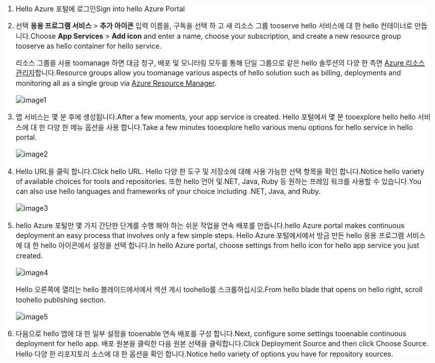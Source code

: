 1. <span data-ttu-id="3c976-114">Hello Azure 포털에 로그인</span><span class="sxs-lookup"><span data-stu-id="3c976-114">Sign into hello Azure Portal</span></span>
2. <span data-ttu-id="3c976-115">선택 **응용 프로그램 서비스** &gt; **추가 아이콘** 입력 이름을, 구독을 선택 하 고 새 리소스 그룹 tooserve hello 서비스에 대 한 hello 컨테이너로 만듭니다.</span><span class="sxs-lookup"><span data-stu-id="3c976-115">Choose **App Services** &gt; **Add icon** and enter a name, choose your subscription, and create a new resource group tooserve as hello container for hello service.</span></span>
   
   <span data-ttu-id="3c976-116">리소스 그룹을 사용 toomanage 하면 대금 청구, 배포 및 모니터링 모두를 통해 단일 그룹으로 같은 hello 솔루션의 다양 한 측면 [Azure 리소스 관리자](../azure-resource-manager/resource-group-overview.md)합니다.</span><span class="sxs-lookup"><span data-stu-id="3c976-116">Resource groups allow you toomanage various aspects of hello solution such as billing, deployments and monitoring all as a single group via [Azure Resource Manager](../azure-resource-manager/resource-group-overview.md).</span></span>
   
   ![image1][image1]
3. <span data-ttu-id="3c976-118">앱 서비스는 몇 분 후에 생성됩니다.</span><span class="sxs-lookup"><span data-stu-id="3c976-118">After a few moments, your app service is created.</span></span> <span data-ttu-id="3c976-119">Hello 포털에서 몇 분 tooexplore hello hello 서비스에 대 한 다양 한 메뉴 옵션을 사용 합니다.</span><span class="sxs-lookup"><span data-stu-id="3c976-119">Take a few minutes tooexplore hello various menu options for hello service in hello portal.</span></span>
   
   ![image2][image2]    
4. <span data-ttu-id="3c976-121">Hello URL을 클릭 합니다.</span><span class="sxs-lookup"><span data-stu-id="3c976-121">Click hello URL.</span></span> <span data-ttu-id="3c976-122">Hello 다양 한 도구 및 저장소에 대해 사용 가능한 선택 항목을 확인 합니다.</span><span class="sxs-lookup"><span data-stu-id="3c976-122">Notice hello variety of available choices for tools and repositories.</span></span> <span data-ttu-id="3c976-123">또한 hello 언어 및.NET, Java, Ruby 등 원하는 프레임 워크를 사용할 수 있습니다.</span><span class="sxs-lookup"><span data-stu-id="3c976-123">You can also use hello languages and frameworks of your choice including .NET, Java, and Ruby.</span></span>
   
   ![image3][image3]    
5. <span data-ttu-id="3c976-125">hello Azure 포털만 몇 가지 간단한 단계를 수행 해야 하는 쉬운 작업을 연속 배포를 만듭니다.</span><span class="sxs-lookup"><span data-stu-id="3c976-125">hello Azure portal makes continuous deployment an easy process that involves only a few simple steps.</span></span> <span data-ttu-id="3c976-126">Hello Azure 포털에서에서 방금 만든 hello 응용 프로그램 서비스에 대 한 hello 아이콘에서 설정을 선택 합니다.</span><span class="sxs-lookup"><span data-stu-id="3c976-126">In hello Azure portal, choose settings from hello icon for hello app service you just created.</span></span>
   
   ![image4][image4]
   
   <span data-ttu-id="3c976-128">Hello 오른쪽에 열리는 hello 블레이드에서에서 섹션 게시 toohello를 스크롤하십시오.</span><span class="sxs-lookup"><span data-stu-id="3c976-128">From hello blade that opens on hello right, scroll toohello publishing section.</span></span>
   
   ![image5][image5]
6. <span data-ttu-id="3c976-130">다음으로 hello 앱에 대 한 일부 설정을 tooenable 연속 배포를 구성 합니다.</span><span class="sxs-lookup"><span data-stu-id="3c976-130">Next, configure some settings tooenable continuous deployment for hello app.</span></span> <span data-ttu-id="3c976-131">배포 원본을 클릭한 다음 원본 선택을 클릭합니다.</span><span class="sxs-lookup"><span data-stu-id="3c976-131">Click Deployment Source and then click Choose Source.</span></span> <span data-ttu-id="3c976-132">Hello 다양 한 리포지토리 소스에 대 한 옵션을 확인 합니다.</span><span class="sxs-lookup"><span data-stu-id="3c976-132">Notice hello variety of options you have for repository sources.</span></span>
   

[image1]: ./media/tutorial-azureportal-devops/image1.png
[image2]: ./media/tutorial-azureportal-devops/image2.png
[image3]: ./media/tutorial-azureportal-devops/image3.png
[image4]: ./media/tutorial-azureportal-devops/image4.png
[image5]: ./media/tutorial-azureportal-devops/image5.png
[image6]: ./media/tutorial-azureportal-devops/image6.png
[image7]: ./media/tutorial-azureportal-devops/image7.png
[image8]: ./media/tutorial-azureportal-devops/image8.png
[image9]: ./media/tutorial-azureportal-devops/image9.png
[image10]: ./media/tutorial-azureportal-devops/image10.png
[image11]: ./media/tutorial-azureportal-devops/image11.png
[image12]: ./media/tutorial-azureportal-devops/image12.png
[image13]: ./media/tutorial-azureportal-devops/image13.png
[image14]: ./media/tutorial-azureportal-devops/image14.png
[image15]: ./media/tutorial-azureportal-devops/image15.png
[image16]: ./media/tutorial-azureportal-devops/image16.png
[image17]: ./media/tutorial-azureportal-devops/image17.png
[image18]: ./media/tutorial-azureportal-devops/image18.png
[image19]: ./media/tutorial-azureportal-devops/image19.png
[image20]: ./media/tutorial-azureportal-devops/image20.png
[image21]: ./media/tutorial-azureportal-devops/image21.png
[image22]: ./media/tutorial-azureportal-devops/image22.png
[image23]: ./media/tutorial-azureportal-devops/image23.png
[image24]: ./media/tutorial-azureportal-devops/image24.png
[image25]: ./media/tutorial-azureportal-devops/image25.png
[image26]: ./media/tutorial-azureportal-devops/image26.png
[image27]: ./media/tutorial-azureportal-devops/image27.png
[image28]: ./media/tutorial-azureportal-devops/image28.png
[image29]: ./media/tutorial-azureportal-devops/image29.png
[image30]: ./media/tutorial-azureportal-devops/image30.png
[image31]: ./media/tutorial-azureportal-devops/image31.png
[image32]: ./media/tutorial-azureportal-devops/image32.png
[image33]: ./media/tutorial-azureportal-devops/image33.png
[image34]: ./media/tutorial-azureportal-devops/image34.png
[image35]: ./media/tutorial-azureportal-devops/image35.png
[image36]: ./media/tutorial-azureportal-devops/image36.png
[image37]: ./media/tutorial-azureportal-devops/image37.png
[image38]: ./media/tutorial-azureportal-devops/image38.png
[image39]: ./media/tutorial-azureportal-devops/image39.png
[image40]: ./media/tutorial-azureportal-devops/image40.png
[image41]: ./media/tutorial-azureportal-devops/image41.png
[image42]: ./media/tutorial-azureportal-devops/image42.png
[image43]: ./media/tutorial-azureportal-devops/image43.png
[image44]: ./media/tutorial-azureportal-devops/image44.png
[image45]: ./media/tutorial-azureportal-devops/image45.png
[image46]: ./media/tutorial-azureportal-devops/image46.png
[image47]: ./media/tutorial-azureportal-devops/image47.png
[image48]: ./media/tutorial-azureportal-devops/image48.png
[image49]: ./media/tutorial-azureportal-devops/image49.png
[image50]: ./media/tutorial-azureportal-devops/image50.png
[image51]: ./media/tutorial-azureportal-devops/image51.png
[image52]: ./media/tutorial-azureportal-devops/image52.png
[image53]: ./media/tutorial-azureportal-devops/image53.png
[image54]: ./media/tutorial-azureportal-devops/image54.png
[image55]: ./media/tutorial-azureportal-devops/image55.png
[image56]: ./media/tutorial-azureportal-devops/image56.png
[image57]: ./media/tutorial-azureportal-devops/image57.png
[image58]: ./media/tutorial-azureportal-devops/image58.png
[image59]: ./media/tutorial-azureportal-devops/image59.png
[image60]: ./media/tutorial-azureportal-devops/image60.png
[image61]: ./media/tutorial-azureportal-devops/image61.png
[image62]: ./media/tutorial-azureportal-devops/image62.png
[image63]: ./media/tutorial-azureportal-devops/image63.png
[image64]: ./media/tutorial-azureportal-devops/image64.png
[image65]: ./media/tutorial-azureportal-devops/image65.png
[image66]: ./media/tutorial-azureportal-devops/image66.png
[image67]: ./media/tutorial-azureportal-devops/image67.png
[image68]: ./media/tutorial-azureportal-devops/image68.png
[image69]: ./media/tutorial-azureportal-devops/image69.png